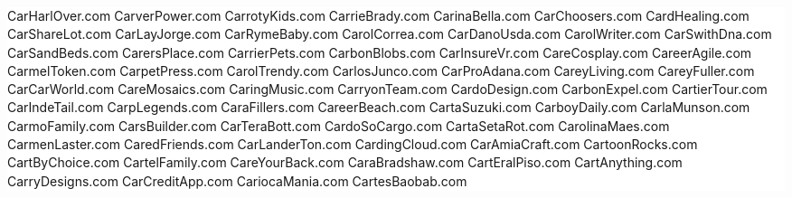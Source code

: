 CarHarlOver.com
CarverPower.com
CarrotyKids.com
CarrieBrady.com
CarinaBella.com
CarChoosers.com
CardHealing.com
CarShareLot.com
CarLayJorge.com
CarRymeBaby.com
CarolCorrea.com
CarDanoUsda.com
CarolWriter.com
CarSwithDna.com
CarSandBeds.com
CarersPlace.com
CarrierPets.com
CarbonBlobs.com
CarInsureVr.com
CareCosplay.com
CareerAgile.com
CarmelToken.com
CarpetPress.com
CarolTrendy.com
CarlosJunco.com
CarProAdana.com
CareyLiving.com
CareyFuller.com
CarCarWorld.com
CareMosaics.com
CaringMusic.com
CarryonTeam.com
CardoDesign.com
CarbonExpel.com
CartierTour.com
CarIndeTail.com
CarpLegends.com
CaraFillers.com
CareerBeach.com
CartaSuzuki.com
CarboyDaily.com
CarlaMunson.com
CarmoFamily.com
CarsBuilder.com
CarTeraBott.com
CardoSoCargo.com
CartaSetaRot.com
CarolinaMaes.com
CarmenLaster.com
CaredFriends.com
CarLanderTon.com
CardingCloud.com
CarAmiaCraft.com
CartoonRocks.com
CartByChoice.com
CartelFamily.com
CareYourBack.com
CaraBradshaw.com
CartEralPiso.com
CartAnything.com
CarryDesigns.com
CarCreditApp.com
CariocaMania.com
CartesBaobab.com